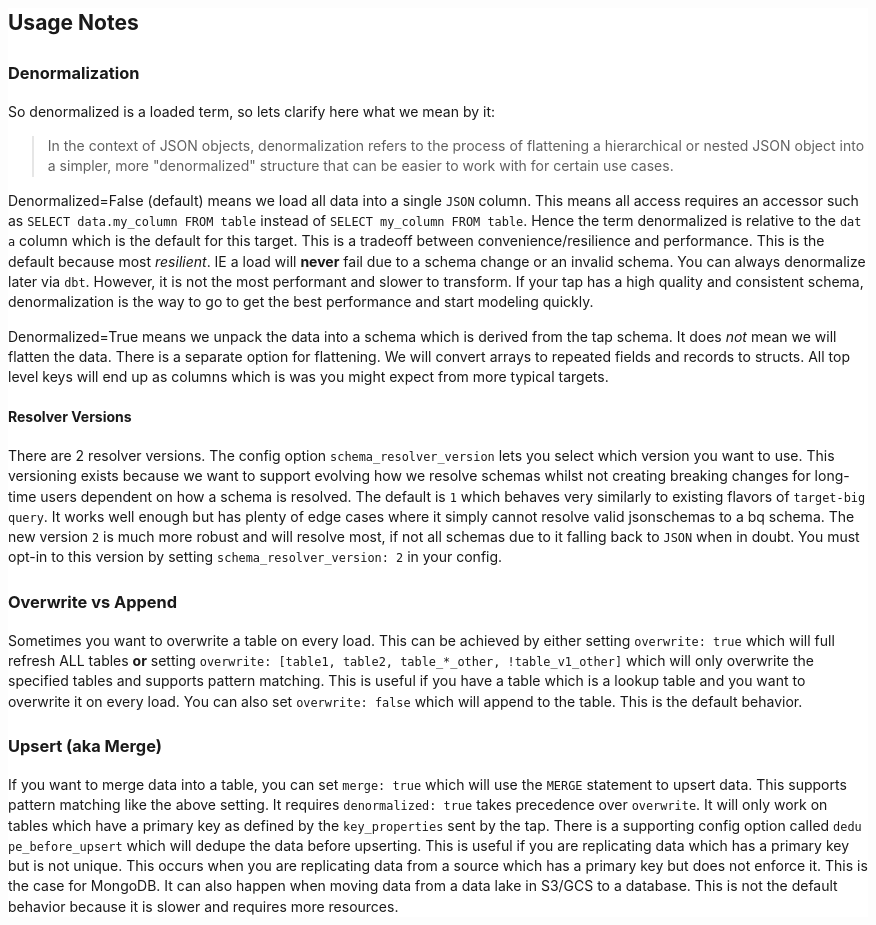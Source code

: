 ## Usage Notes

### Denormalization

So denormalized is a loaded term, so lets clarify here what we mean by it:

> In the context of JSON objects, denormalization refers to the process of flattening a hierarchical or nested JSON object into a simpler, more "denormalized" structure that can be easier to work with for certain use cases.

Denormalized=False (default) means we load all data into a single `JSON` column. This means all access requires an accessor such as `SELECT data.my_column FROM table` instead of `SELECT my_column FROM table`. Hence the term denormalized is relative to the `data` column which is the default for this target. This is a tradeoff between convenience/resilience and performance. This is the default because most _resilient_. IE a load will **never** fail due to a schema change or an invalid schema. You can always denormalize later via `dbt`. However, it is not the most performant and slower to transform. If your tap has a high quality and consistent schema, denormalization is the way to go to get the best performance and start modeling quickly.

Denormalized=True means we unpack the data into a schema which is derived from the tap schema. It does _not_ mean we will flatten the data. There is a separate option for flattening. We will convert arrays to repeated fields and records to structs. All top level keys will end up as columns which is was you might expect from more typical targets.

#### Resolver Versions

There are 2 resolver versions. The config option `schema_resolver_version` lets you select which version you want to use. This versioning exists because we want to support evolving how we resolve schemas whilst not creating breaking changes for long-time users dependent on how a schema is resolved. The default is `1` which behaves very similarly to existing flavors of `target-bigquery`. It works well enough but has plenty of edge cases where it simply cannot resolve valid jsonschemas to a bq schema. The new version `2` is much more robust and will resolve most, if not all schemas due to it falling back to `JSON` when in doubt. You must opt-in to this version by setting `schema_resolver_version: 2` in your config. 

### Overwrite vs Append

Sometimes you want to overwrite a table on every load. This can be achieved by either setting `overwrite: true` which will full refresh ALL tables **or** setting `overwrite: [table1, table2, table_*_other, !table_v1_other]` which will only overwrite the specified tables and supports pattern matching. This is useful if you have a table which is a lookup table and you want to overwrite it on every load. You can also set `overwrite: false` which will append to the table. This is the default behavior.

### Upsert (aka Merge)

If you want to merge data into a table, you can set `merge: true` which will use the `MERGE` statement to upsert data. This supports pattern matching like the above setting. It requires `denormalized: true` takes precedence over `overwrite`. It will only work on tables which have a primary key as defined by the `key_properties` sent by the tap. There is a supporting config option called `dedupe_before_upsert` which will dedupe the data before upserting. This is useful if you are replicating data which has a primary key but is not unique. This occurs when you are replicating data from a source which has a primary key but does not enforce it. This is the case for MongoDB. It can also happen when moving data from a data lake in S3/GCS to a database. This is not the default behavior because it is slower and requires more resources.
